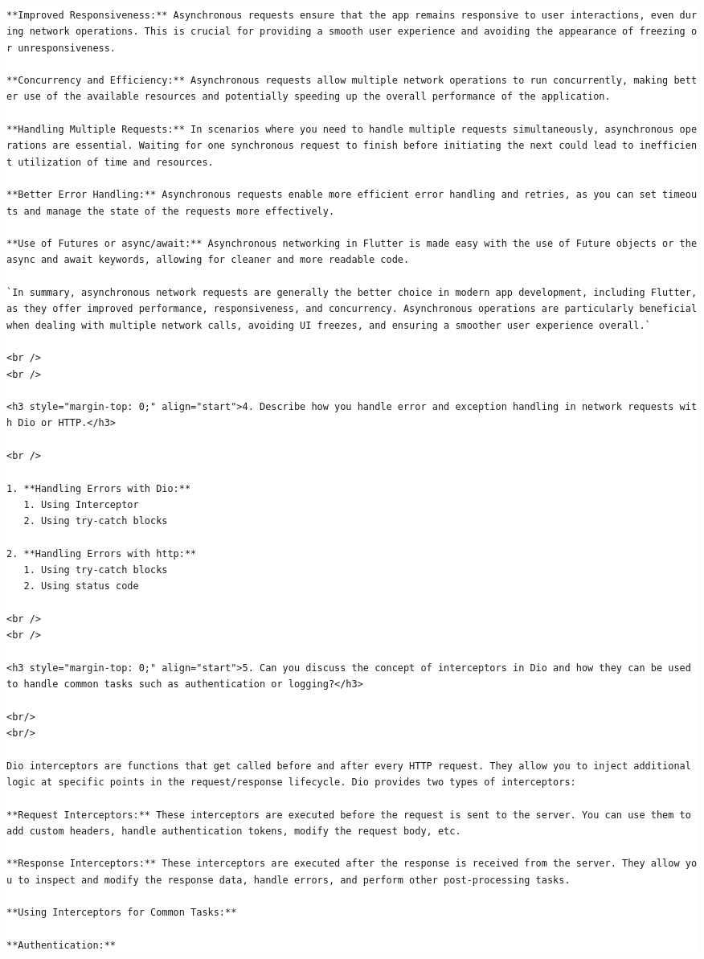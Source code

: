 ```
**Improved Responsiveness:** Asynchronous requests ensure that the app remains responsive to user interactions, even during network operations. This is crucial for providing a smooth user experience and avoiding the appearance of freezing or unresponsiveness.

**Concurrency and Efficiency:** Asynchronous requests allow multiple network operations to run concurrently, making better use of the available resources and potentially speeding up the overall performance of the application.

**Handling Multiple Requests:** In scenarios where you need to handle multiple requests simultaneously, asynchronous operations are essential. Waiting for one synchronous request to finish before initiating the next could lead to inefficient utilization of time and resources.

**Better Error Handling:** Asynchronous requests enable more efficient error handling and retries, as you can set timeouts and manage the state of the requests more effectively.

**Use of Futures or async/await:** Asynchronous networking in Flutter is made easy with the use of Future objects or the async and await keywords, allowing for cleaner and more readable code.

`In summary, asynchronous network requests are generally the better choice in modern app development, including Flutter, as they offer improved performance, responsiveness, and concurrency. Asynchronous operations are particularly beneficial when dealing with multiple network calls, avoiding UI freezes, and ensuring a smoother user experience overall.`

<br />
<br />

<h3 style="margin-top: 0;" align="start">4. Describe how you handle error and exception handling in network requests with Dio or HTTP.</h3>

<br />

1. **Handling Errors with Dio:**
   1. Using Interceptor
   2. Using try-catch blocks

2. **Handling Errors with http:**
   1. Using try-catch blocks
   2. Using status code

<br />
<br />

<h3 style="margin-top: 0;" align="start">5. Can you discuss the concept of interceptors in Dio and how they can be used to handle common tasks such as authentication or logging?</h3>

<br/>
<br/>

Dio interceptors are functions that get called before and after every HTTP request. They allow you to inject additional logic at specific points in the request/response lifecycle. Dio provides two types of interceptors:

**Request Interceptors:** These interceptors are executed before the request is sent to the server. You can use them to add custom headers, handle authentication tokens, modify the request body, etc.

**Response Interceptors:** These interceptors are executed after the response is received from the server. They allow you to inspect and modify the response data, handle errors, and perform other post-processing tasks.

**Using Interceptors for Common Tasks:**

**Authentication:**
```